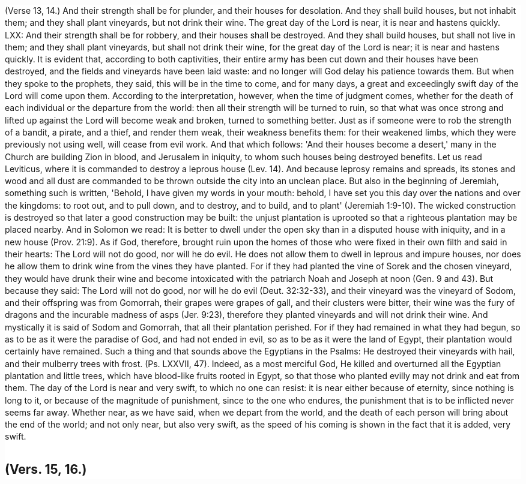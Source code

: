 (Verse 13, 14.) And their strength shall be for plunder, and their houses for desolation. And they shall build houses, but not inhabit them; and they shall plant vineyards, but not drink their wine. The great day of the Lord is near, it is near and hastens quickly. LXX: And their strength shall be for robbery, and their houses shall be destroyed. And they shall build houses, but shall not live in them; and they shall plant vineyards, but shall not drink their wine, for the great day of the Lord is near; it is near and hastens quickly. It is evident that, according to both captivities, their entire army has been cut down and their houses have been destroyed, and the fields and vineyards have been laid waste: and no longer will God delay his patience towards them. But when they spoke to the prophets, they said, this will be in the time to come, and for many days, a great and exceedingly swift day of the Lord will come upon them. According to the interpretation, however, when the time of judgment comes, whether for the death of each individual or the departure from the world: then all their strength will be turned to ruin, so that what was once strong and lifted up against the Lord will become weak and broken, turned to something better. Just as if someone were to rob the strength of a bandit, a pirate, and a thief, and render them weak, their weakness benefits them: for their weakened limbs, which they were previously not using well, will cease from evil work. And that which follows: 'And their houses become a desert,' many in the Church are building Zion in blood, and Jerusalem in iniquity, to whom such houses being destroyed benefits. Let us read Leviticus, where it is commanded to destroy a leprous house (Lev. 14). And because leprosy remains and spreads, its stones and wood and all dust are commanded to be thrown outside the city into an unclean place. But also in the beginning of Jeremiah, something such is written, 'Behold, I have given my words in your mouth: behold, I have set you this day over the nations and over the kingdoms: to root out, and to pull down, and to destroy, and to build, and to plant' (Jeremiah 1:9-10). The wicked construction is destroyed so that later a good construction may be built: the unjust plantation is uprooted so that a righteous plantation may be placed nearby. And in Solomon we read: It is better to dwell under the open sky than in a disputed house with iniquity, and in a new house (Prov. 21:9). As if God, therefore, brought ruin upon the homes of those who were fixed in their own filth and said in their hearts: The Lord will not do good, nor will he do evil. He does not allow them to dwell in leprous and impure houses, nor does he allow them to drink wine from the vines they have planted. For if they had planted the vine of Sorek and the chosen vineyard, they would have drunk their wine and become intoxicated with the patriarch Noah and Joseph at noon (Gen. 9 and 43). But because they said: The Lord will not do good, nor will he do evil (Deut. 32:32-33), and their vineyard was the vineyard of Sodom, and their offspring was from Gomorrah, their grapes were grapes of gall, and their clusters were bitter, their wine was the fury of dragons and the incurable madness of asps (Jer. 9:23), therefore they planted vineyards and will not drink their wine. And mystically it is said of Sodom and Gomorrah, that all their plantation perished. For if they had remained in what they had begun, so as to be as it were the paradise of God, and had not ended in evil, so as to be as it were the land of Egypt, their plantation would certainly have remained. Such a thing and that sounds above the Egyptians in the Psalms: He destroyed their vineyards with hail, and their mulberry trees with frost. (Ps. LXXVII, 47). Indeed, as a most merciful God, He killed and overturned all the Egyptian plantation and little trees, which have blood-like fruits rooted in Egypt, so that those who planted evilly may not drink and eat from them. The day of the Lord is near and very swift, to which no one can resist: it is near either because of eternity, since nothing is long to it, or because of the magnitude of punishment, since to the one who endures, the punishment that is to be inflicted never seems far away. Whether near, as we have said, when we depart from the world, and the death of each person will bring about the end of the world; and not only near, but also very swift, as the speed of his coming is shown in the fact that it is added, very swift.


<h2 id='tocuniq12'>(Vers. 15, 16.)</h2>
